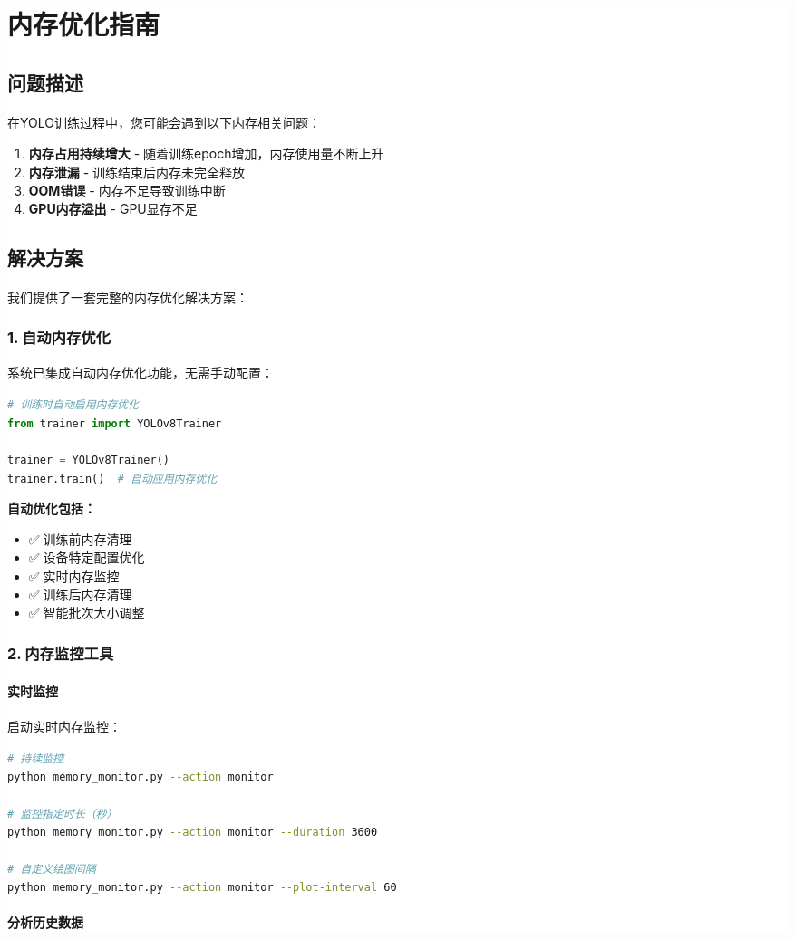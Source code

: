 # 内存优化指南

## 问题描述

在YOLO训练过程中，您可能会遇到以下内存相关问题：

1. **内存占用持续增大** - 随着训练epoch增加，内存使用量不断上升
2. **内存泄漏** - 训练结束后内存未完全释放
3. **OOM错误** - 内存不足导致训练中断
4. **GPU内存溢出** - GPU显存不足

## 解决方案

我们提供了一套完整的内存优化解决方案：

### 1. 自动内存优化

系统已集成自动内存优化功能，无需手动配置：

```python
# 训练时自动启用内存优化
from trainer import YOLOv8Trainer

trainer = YOLOv8Trainer()
trainer.train()  # 自动应用内存优化
```

**自动优化包括：**
- ✅ 训练前内存清理
- ✅ 设备特定配置优化
- ✅ 实时内存监控
- ✅ 训练后内存清理
- ✅ 智能批次大小调整

### 2. 内存监控工具

#### 实时监控

启动实时内存监控：

```bash
# 持续监控
python memory_monitor.py --action monitor

# 监控指定时长（秒）
python memory_monitor.py --action monitor --duration 3600

# 自定义绘图间隔
python memory_monitor.py --action monitor --plot-interval 60
```

#### 分析历史数据
